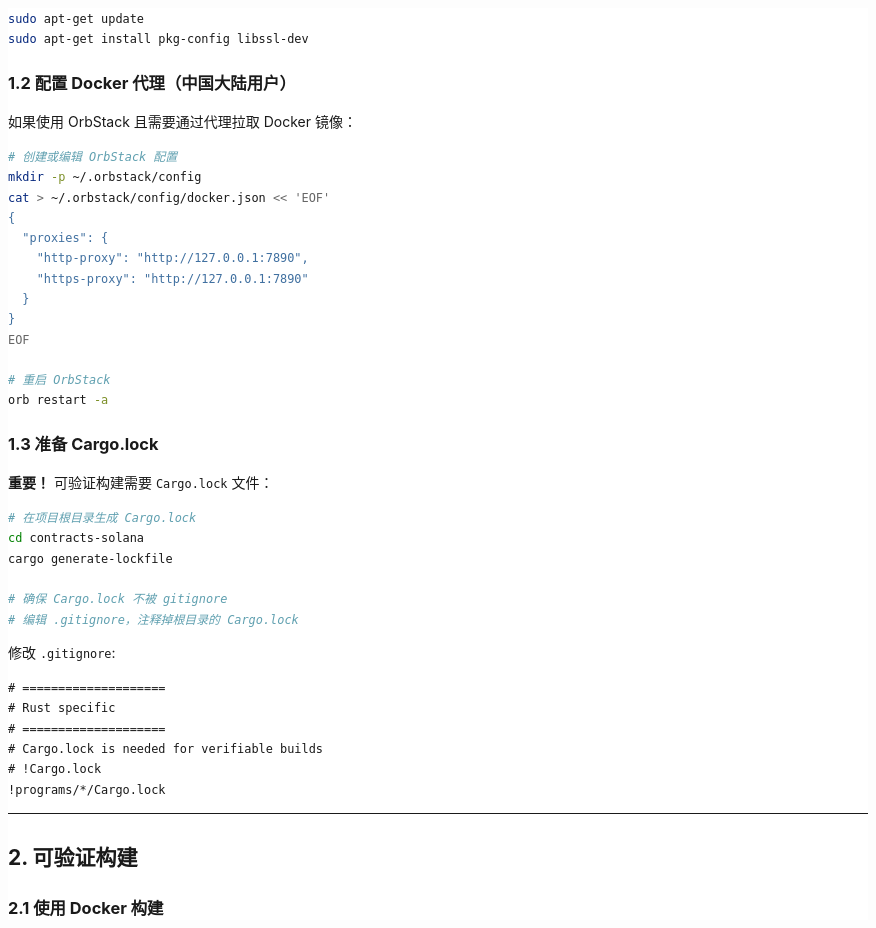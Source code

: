 ```bash
sudo apt-get update
sudo apt-get install pkg-config libssl-dev
```

### 1.2 配置 Docker 代理（中国大陆用户）

如果使用 OrbStack 且需要通过代理拉取 Docker 镜像：

```bash
# 创建或编辑 OrbStack 配置
mkdir -p ~/.orbstack/config
cat > ~/.orbstack/config/docker.json << 'EOF'
{
  "proxies": {
    "http-proxy": "http://127.0.0.1:7890",
    "https-proxy": "http://127.0.0.1:7890"
  }
}
EOF

# 重启 OrbStack
orb restart -a
```

### 1.3 准备 Cargo.lock

**重要！** 可验证构建需要 `Cargo.lock` 文件：

```bash
# 在项目根目录生成 Cargo.lock
cd contracts-solana
cargo generate-lockfile

# 确保 Cargo.lock 不被 gitignore
# 编辑 .gitignore，注释掉根目录的 Cargo.lock
```

修改 `.gitignore`:

```gitignore
# ==================== 
# Rust specific
# ====================
# Cargo.lock is needed for verifiable builds
# !Cargo.lock
!programs/*/Cargo.lock
```

---

## 2. 可验证构建

### 2.1 使用 Docker 构建
